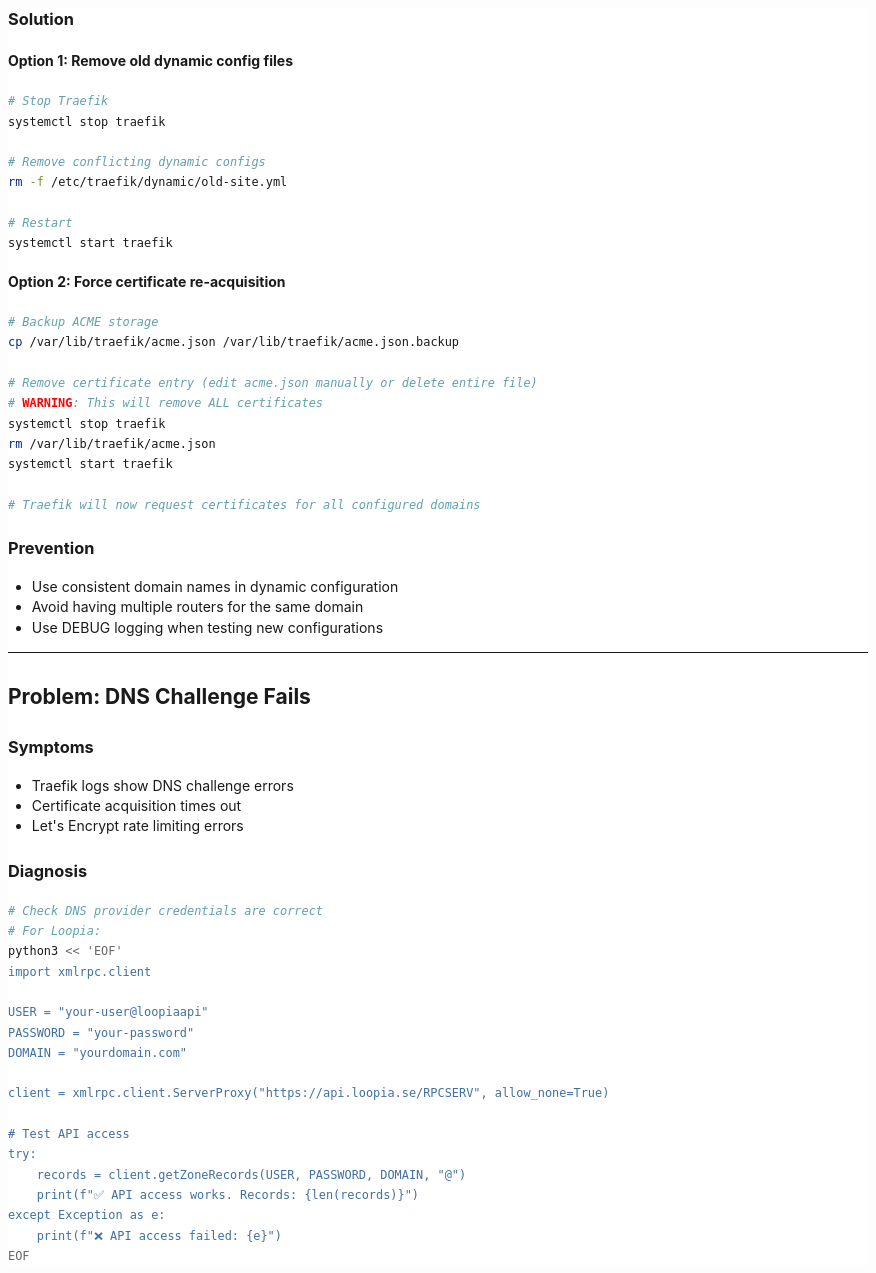 ### Solution
#### Option 1: Remove old dynamic config files
```bash
# Stop Traefik
systemctl stop traefik

# Remove conflicting dynamic configs
rm -f /etc/traefik/dynamic/old-site.yml

# Restart
systemctl start traefik
```

#### Option 2: Force certificate re-acquisition
```bash
# Backup ACME storage
cp /var/lib/traefik/acme.json /var/lib/traefik/acme.json.backup

# Remove certificate entry (edit acme.json manually or delete entire file)
# WARNING: This will remove ALL certificates
systemctl stop traefik
rm /var/lib/traefik/acme.json
systemctl start traefik

# Traefik will now request certificates for all configured domains
```

### Prevention
- Use consistent domain names in dynamic configuration
- Avoid having multiple routers for the same domain
- Use DEBUG logging when testing new configurations

---

## Problem: DNS Challenge Fails

### Symptoms
- Traefik logs show DNS challenge errors
- Certificate acquisition times out
- Let's Encrypt rate limiting errors

### Diagnosis
```bash
# Check DNS provider credentials are correct
# For Loopia:
python3 << 'EOF'
import xmlrpc.client

USER = "your-user@loopiaapi"
PASSWORD = "your-password"
DOMAIN = "yourdomain.com"

client = xmlrpc.client.ServerProxy("https://api.loopia.se/RPCSERV", allow_none=True)

# Test API access
try:
    records = client.getZoneRecords(USER, PASSWORD, DOMAIN, "@")
    print(f"✅ API access works. Records: {len(records)}")
except Exception as e:
    print(f"❌ API access failed: {e}")
EOF

```